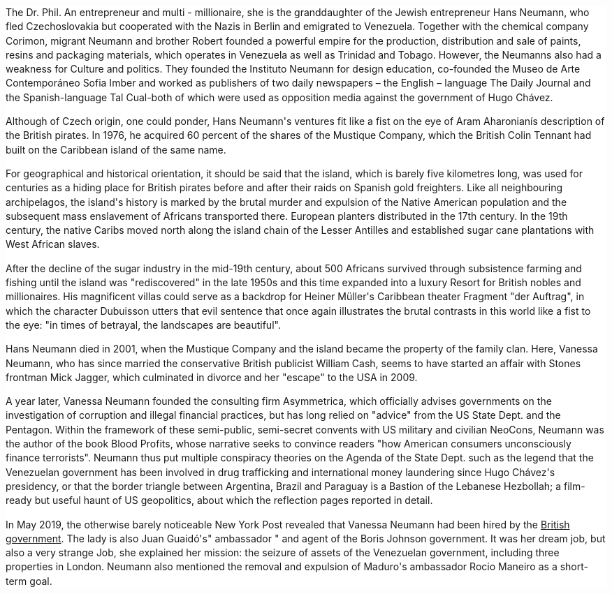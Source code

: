 The Dr. Phil. An entrepreneur and multi - millionaire, she is the granddaughter of the Jewish entrepreneur Hans Neumann, who fled Czechoslovakia but cooperated with the Nazis in Berlin and emigrated to Venezuela. Together with the chemical company Corimon, migrant Neumann and brother Robert founded a powerful empire for the production, distribution and sale of paints, resins and packaging materials, which operates in Venezuela as well as Trinidad and Tobago. However, the Neumanns also had a weakness for Culture and politics. They founded the Instituto Neumann for design education, co-founded the Museo de Arte Contemporáneo Sofia Imber and worked as publishers of two daily newspapers – the English – language The Daily Journal and the Spanish-language Tal Cual-both of which were used as opposition media against the government of Hugo Chávez.

Although of Czech origin, one could ponder, Hans Neumann's ventures fit like a fist on the eye of Aram Aharonianís description of the British pirates. In 1976, he acquired 60 percent of the shares of the Mustique Company, which the British Colin Tennant had built on the Caribbean island of the same name.

For geographical and historical orientation, it should be said that the island, which is barely five kilometres long, was used for centuries as a hiding place for British pirates before and after their raids on Spanish gold freighters. Like all neighbouring archipelagos, the island's history is marked by the brutal murder and expulsion of the Native American population and the subsequent mass enslavement of Africans transported there. European planters distributed in the 17th century. In the 19th century, the native Caribs moved north along the island chain of the Lesser Antilles and established sugar cane plantations with West African slaves.

After the decline of the sugar industry in the mid-19th century, about 500 Africans survived through subsistence farming and fishing until the island was "rediscovered" in the late 1950s and this time expanded into a luxury Resort for British nobles and millionaires. His magnificent villas could serve as a backdrop for Heiner Müller's Caribbean theater Fragment "der Auftrag", in which the character Dubuisson utters that evil sentence that once again illustrates the brutal contrasts in this world like a fist to the eye: "in times of betrayal, the landscapes are beautiful".

Hans Neumann died in 2001, when the Mustique Company and the island became the property of the family clan. Here, Vanessa Neumann, who has since married the conservative British publicist William Cash, seems to have started an affair with Stones frontman Mick Jagger, which culminated in divorce and her "escape" to the USA in 2009.

A year later, Vanessa Neumann founded the consulting firm Asymmetrica, which officially advises governments on the investigation of corruption and illegal financial practices, but has long relied on "advice" from the US State Dept. and the Pentagon. Within the framework of these semi-public, semi-secret convents with US military and civilian NeoCons, Neumann was the author of the book Blood Profits, whose narrative seeks to convince readers "how American consumers unconsciously finance terrorists". Neumann thus put multiple conspiracy theories on the Agenda of the State Dept. such as the legend that the Venezuelan government has been involved in drug trafficking and international money laundering since Hugo Chávez's presidency, or that the border triangle between Argentina, Brazil and Paraguay is a Bastion of the Lebanese Hezbollah; a film-ready but useful haunt of US geopolitics, about which the reflection pages reported in detail.

In May 2019, the otherwise barely noticeable New York Post revealed that Vanessa Neumann had been hired by the [British government](https://nypost.com/2019/05/11/mick-jaggers-ex-vanessa-neumann-hired-as-envoy-in-venezuelan-uprising/ "Mick Jagger’s ex Vanessa Neumann hired as envoy in Venezuelan uprising"). The lady is also Juan Guaidó's" ambassador " and agent of the Boris Johnson government. It was her dream job, but also a very strange Job, she explained her mission: the seizure of assets of the Venezuelan government, including three properties in London. Neumann also mentioned the removal and expulsion of Maduro's ambassador Rocio Maneiro as a short-term goal.

